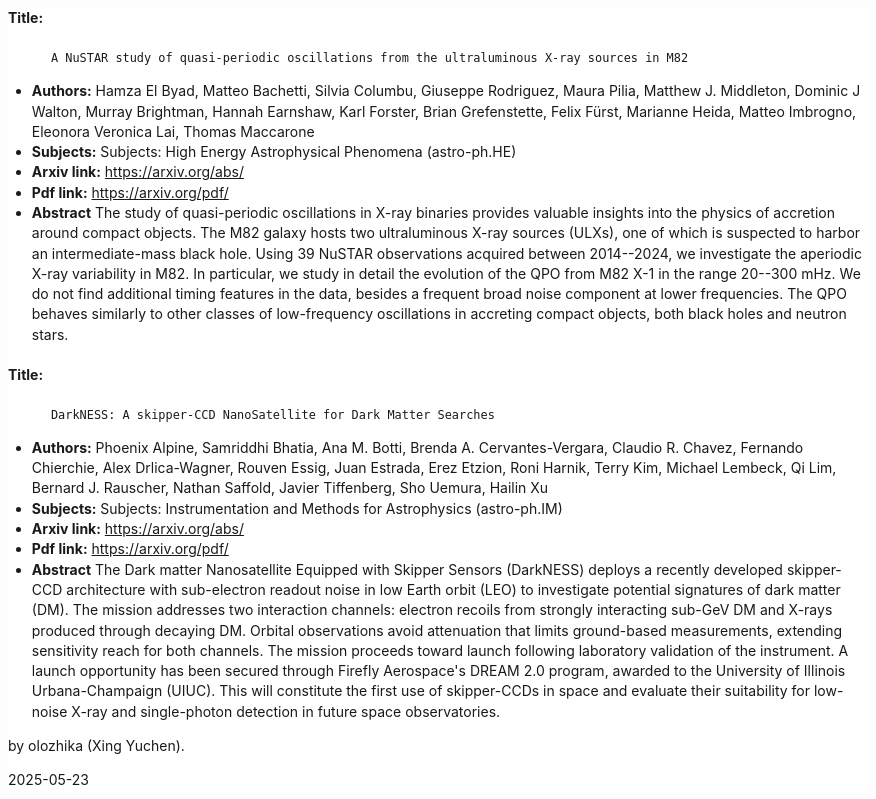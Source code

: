 #### Title:
          A NuSTAR study of quasi-periodic oscillations from the ultraluminous X-ray sources in M82
 - **Authors:** Hamza El Byad, Matteo Bachetti, Silvia Columbu, Giuseppe Rodriguez, Maura Pilia, Matthew J. Middleton, Dominic J Walton, Murray Brightman, Hannah Earnshaw, Karl Forster, Brian Grefenstette, Felix Fürst, Marianne Heida, Matteo Imbrogno, Eleonora Veronica Lai, Thomas Maccarone
 - **Subjects:** Subjects:
High Energy Astrophysical Phenomena (astro-ph.HE)
 - **Arxiv link:** https://arxiv.org/abs/
 - **Pdf link:** https://arxiv.org/pdf/
 - **Abstract**
 The study of quasi-periodic oscillations in X-ray binaries provides valuable insights into the physics of accretion around compact objects. The M82 galaxy hosts two ultraluminous X-ray sources (ULXs), one of which is suspected to harbor an intermediate-mass black hole. Using 39 NuSTAR observations acquired between 2014--2024, we investigate the aperiodic X-ray variability in M82. In particular, we study in detail the evolution of the QPO from M82 X-1 in the range 20--300 mHz. We do not find additional timing features in the data, besides a frequent broad noise component at lower frequencies. The QPO behaves similarly to other classes of low-frequency oscillations in accreting compact objects, both black holes and neutron stars.
#### Title:
          DarkNESS: A skipper-CCD NanoSatellite for Dark Matter Searches
 - **Authors:** Phoenix Alpine, Samriddhi Bhatia, Ana M. Botti, Brenda A. Cervantes-Vergara, Claudio R. Chavez, Fernando Chierchie, Alex Drlica-Wagner, Rouven Essig, Juan Estrada, Erez Etzion, Roni Harnik, Terry Kim, Michael Lembeck, Qi Lim, Bernard J. Rauscher, Nathan Saffold, Javier Tiffenberg, Sho Uemura, Hailin Xu
 - **Subjects:** Subjects:
Instrumentation and Methods for Astrophysics (astro-ph.IM)
 - **Arxiv link:** https://arxiv.org/abs/
 - **Pdf link:** https://arxiv.org/pdf/
 - **Abstract**
 The Dark matter Nanosatellite Equipped with Skipper Sensors (DarkNESS) deploys a recently developed skipper-CCD architecture with sub-electron readout noise in low Earth orbit (LEO) to investigate potential signatures of dark matter (DM). The mission addresses two interaction channels: electron recoils from strongly interacting sub-GeV DM and X-rays produced through decaying DM. Orbital observations avoid attenuation that limits ground-based measurements, extending sensitivity reach for both channels. The mission proceeds toward launch following laboratory validation of the instrument. A launch opportunity has been secured through Firefly Aerospace's DREAM 2.0 program, awarded to the University of Illinois Urbana-Champaign (UIUC). This will constitute the first use of skipper-CCDs in space and evaluate their suitability for low-noise X-ray and single-photon detection in future space observatories.


by olozhika (Xing Yuchen). 


2025-05-23
